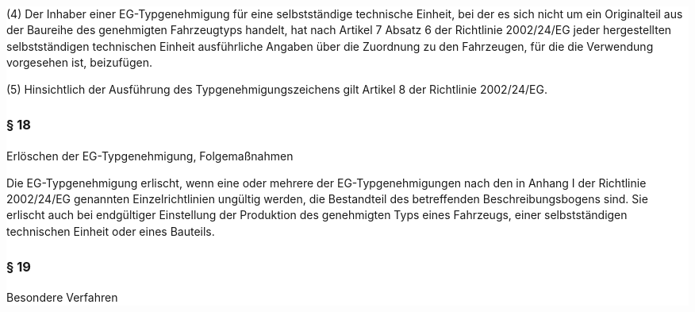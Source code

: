 </div>

<div class="jurAbsatz">

(4) Der Inhaber einer EG-Typgenehmigung für eine selbstständige
technische Einheit, bei der es sich nicht um ein Originalteil aus der
Baureihe des genehmigten Fahrzeugtyps handelt, hat nach Artikel 7 Absatz
6 der Richtlinie 2002/24/EG jeder hergestellten selbstständigen
technischen Einheit ausführliche Angaben über die Zuordnung zu den
Fahrzeugen, für die die Verwendung vorgesehen ist, beizufügen.

</div>

<div class="jurAbsatz">

(5) Hinsichtlich der Ausführung des Typgenehmigungszeichens gilt Artikel
8 der Richtlinie 2002/24/EG.

</div>

</div>

</div>

</div>

<span id="BJNR012600011BJNE002000000.html"></span>

### § 18  
Erlöschen der EG-Typgenehmigung, Folgemaßnahmen

<div>

<div class="jnhtml">

<div>

<div class="jurAbsatz">

Die EG-Typgenehmigung erlischt, wenn eine oder mehrere der
EG-Typgenehmigungen nach den in Anhang I der Richtlinie 2002/24/EG
genannten Einzelrichtlinien ungültig werden, die Bestandteil des
betreffenden Beschreibungsbogens sind. Sie erlischt auch bei endgültiger
Einstellung der Produktion des genehmigten Typs eines Fahrzeugs, einer
selbstständigen technischen Einheit oder eines Bauteils.

</div>

</div>

</div>

</div>

<span id="BJNR012600011BJNE002100000.html"></span>

### § 19  
Besondere Verfahren

<div>
